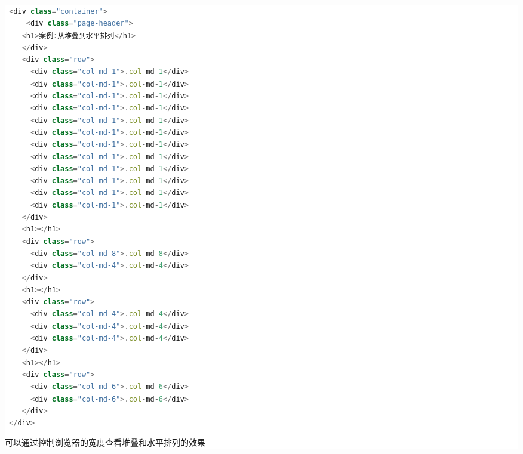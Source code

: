 ```js
 <div class="container"> 
     <div class="page-header">
    <h1>案例:从堆叠到水平排列</h1>
    </div>
    <div class="row">
      <div class="col-md-1">.col-md-1</div>
      <div class="col-md-1">.col-md-1</div>
      <div class="col-md-1">.col-md-1</div>
      <div class="col-md-1">.col-md-1</div>
      <div class="col-md-1">.col-md-1</div>
      <div class="col-md-1">.col-md-1</div>
      <div class="col-md-1">.col-md-1</div>
      <div class="col-md-1">.col-md-1</div>
      <div class="col-md-1">.col-md-1</div>
      <div class="col-md-1">.col-md-1</div>
      <div class="col-md-1">.col-md-1</div>
      <div class="col-md-1">.col-md-1</div>
    </div>
    <h1></h1>
    <div class="row">
      <div class="col-md-8">.col-md-8</div>
      <div class="col-md-4">.col-md-4</div>
    </div>
    <h1></h1>
    <div class="row">
      <div class="col-md-4">.col-md-4</div>
      <div class="col-md-4">.col-md-4</div>
      <div class="col-md-4">.col-md-4</div>
    </div>
    <h1></h1>
    <div class="row">
      <div class="col-md-6">.col-md-6</div>
      <div class="col-md-6">.col-md-6</div>
    </div>
 </div> 
```

可以通过控制浏览器的宽度查看堆叠和水平排列的效果
